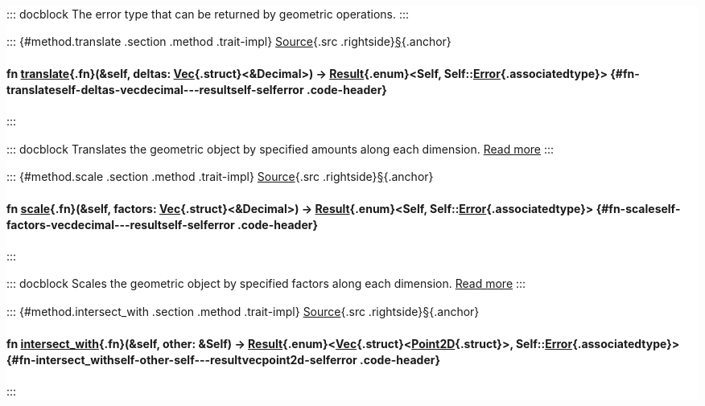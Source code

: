 ::: docblock
The error type that can be returned by geometric operations.
:::

::: {#method.translate .section .method .trait-impl}
[Source](../../src/optionstratlib/curves/curve.rs.html#1539-1554){.src
.rightside}[§](#method.translate){.anchor}

#### fn [translate](../geometrics/trait.GeometricTransformations.html#tymethod.translate){.fn}(&self, deltas: [Vec](https://doc.rust-lang.org/1.86.0/alloc/vec/struct.Vec.html "struct alloc::vec::Vec"){.struct}\<&Decimal\>) -\> [Result](https://doc.rust-lang.org/1.86.0/core/result/enum.Result.html "enum core::result::Result"){.enum}\<Self, Self::[Error](../geometrics/trait.GeometricTransformations.html#associatedtype.Error "type optionstratlib::geometrics::GeometricTransformations::Error"){.associatedtype}\> {#fn-translateself-deltas-vecdecimal---resultself-selferror .code-header}
:::

::: docblock
Translates the geometric object by specified amounts along each
dimension. [Read
more](../geometrics/trait.GeometricTransformations.html#tymethod.translate)
:::

::: {#method.scale .section .method .trait-impl}
[Source](../../src/optionstratlib/curves/curve.rs.html#1556-1571){.src
.rightside}[§](#method.scale){.anchor}

#### fn [scale](../geometrics/trait.GeometricTransformations.html#tymethod.scale){.fn}(&self, factors: [Vec](https://doc.rust-lang.org/1.86.0/alloc/vec/struct.Vec.html "struct alloc::vec::Vec"){.struct}\<&Decimal\>) -\> [Result](https://doc.rust-lang.org/1.86.0/core/result/enum.Result.html "enum core::result::Result"){.enum}\<Self, Self::[Error](../geometrics/trait.GeometricTransformations.html#associatedtype.Error "type optionstratlib::geometrics::GeometricTransformations::Error"){.associatedtype}\> {#fn-scaleself-factors-vecdecimal---resultself-selferror .code-header}
:::

::: docblock
Scales the geometric object by specified factors along each dimension.
[Read
more](../geometrics/trait.GeometricTransformations.html#tymethod.scale)
:::

::: {#method.intersect_with .section .method .trait-impl}
[Source](../../src/optionstratlib/curves/curve.rs.html#1573-1589){.src
.rightside}[§](#method.intersect_with){.anchor}

#### fn [intersect_with](../geometrics/trait.GeometricTransformations.html#tymethod.intersect_with){.fn}(&self, other: &Self) -\> [Result](https://doc.rust-lang.org/1.86.0/core/result/enum.Result.html "enum core::result::Result"){.enum}\<[Vec](https://doc.rust-lang.org/1.86.0/alloc/vec/struct.Vec.html "struct alloc::vec::Vec"){.struct}\<[Point2D](struct.Point2D.html "struct optionstratlib::curves::Point2D"){.struct}\>, Self::[Error](../geometrics/trait.GeometricTransformations.html#associatedtype.Error "type optionstratlib::geometrics::GeometricTransformations::Error"){.associatedtype}\> {#fn-intersect_withself-other-self---resultvecpoint2d-selferror .code-header}
:::

